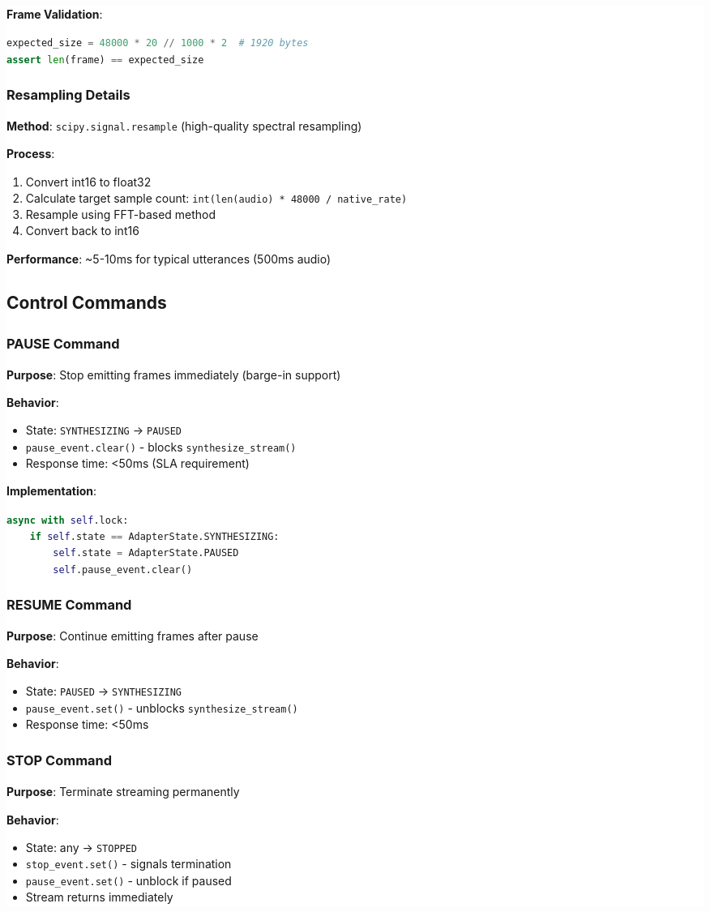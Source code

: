 **Frame Validation**:
```python
expected_size = 48000 * 20 // 1000 * 2  # 1920 bytes
assert len(frame) == expected_size
```

### Resampling Details

**Method**: `scipy.signal.resample` (high-quality spectral resampling)

**Process**:
1. Convert int16 to float32
2. Calculate target sample count: `int(len(audio) * 48000 / native_rate)`
3. Resample using FFT-based method
4. Convert back to int16

**Performance**: ~5-10ms for typical utterances (500ms audio)

## Control Commands

### PAUSE Command

**Purpose**: Stop emitting frames immediately (barge-in support)

**Behavior**:
- State: `SYNTHESIZING` → `PAUSED`
- `pause_event.clear()` - blocks `synthesize_stream()`
- Response time: <50ms (SLA requirement)

**Implementation**:
```python
async with self.lock:
    if self.state == AdapterState.SYNTHESIZING:
        self.state = AdapterState.PAUSED
        self.pause_event.clear()
```

### RESUME Command

**Purpose**: Continue emitting frames after pause

**Behavior**:
- State: `PAUSED` → `SYNTHESIZING`
- `pause_event.set()` - unblocks `synthesize_stream()`
- Response time: <50ms

### STOP Command

**Purpose**: Terminate streaming permanently

**Behavior**:
- State: any → `STOPPED`
- `stop_event.set()` - signals termination
- `pause_event.set()` - unblock if paused
- Stream returns immediately
